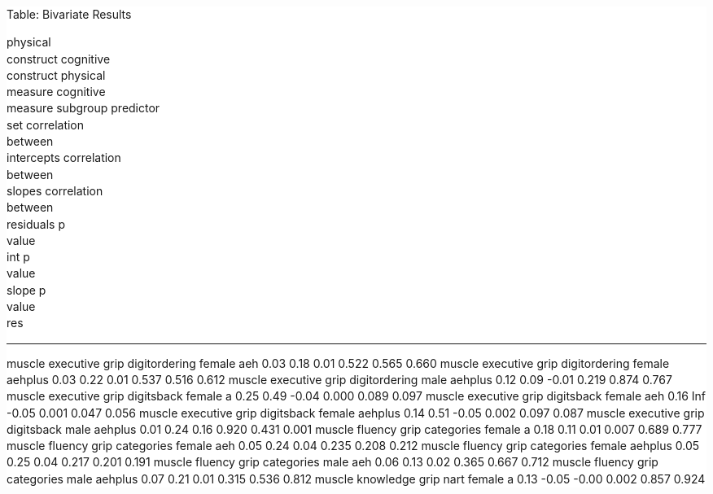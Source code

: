 
Table: Bivariate Results

physical<br/>construct   cognitive<br/>construct   physical<br/>measure   cognitive<br/>measure   subgroup   predictor<br/>set   correlation<br/>between<br/>intercepts   correlation<br/>between<br/>slopes   correlation<br/>between<br/>residuals    p<br/>value<br/>int   p<br/>value<br/>slope   p<br/>value<br/>res
-----------------------  ------------------------  ---------------------  ----------------------  ---------  ------------------  ---------------------------------------  -----------------------------------  --------------------------------------  --------------------  ----------------------  --------------------
muscle                   executive                 grip                   digitordering           female     aeh                 0.03                                     0.18                                 0.01                                                   0.522                   0.565                 0.660
muscle                   executive                 grip                   digitordering           female     aehplus             0.03                                     0.22                                 0.01                                                   0.537                   0.516                 0.612
muscle                   executive                 grip                   digitordering           male       aehplus             0.12                                     0.09                                 -0.01                                                  0.219                   0.874                 0.767
muscle                   executive                 grip                   digitsback              female     a                   0.25                                     0.49                                 -0.04                                                  0.000                   0.089                 0.097
muscle                   executive                 grip                   digitsback              female     aeh                 0.16                                     Inf                                  -0.05                                                  0.001                   0.047                 0.056
muscle                   executive                 grip                   digitsback              female     aehplus             0.14                                     0.51                                 -0.05                                                  0.002                   0.097                 0.087
muscle                   executive                 grip                   digitsback              male       aehplus             0.01                                     0.24                                 0.16                                                   0.920                   0.431                 0.001
muscle                   fluency                   grip                   categories              female     a                   0.18                                     0.11                                 0.01                                                   0.007                   0.689                 0.777
muscle                   fluency                   grip                   categories              female     aeh                 0.05                                     0.24                                 0.04                                                   0.235                   0.208                 0.212
muscle                   fluency                   grip                   categories              female     aehplus             0.05                                     0.25                                 0.04                                                   0.217                   0.201                 0.191
muscle                   fluency                   grip                   categories              male       aeh                 0.06                                     0.13                                 0.02                                                   0.365                   0.667                 0.712
muscle                   fluency                   grip                   categories              male       aehplus             0.07                                     0.21                                 0.01                                                   0.315                   0.536                 0.812
muscle                   knowledge                 grip                   nart                    female     a                   0.13                                     -0.05                                -0.00                                                  0.002                   0.857                 0.924